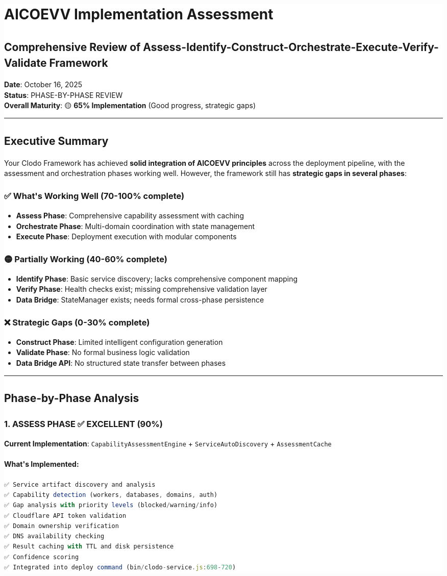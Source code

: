 # AICOEVV Implementation Assessment
## Comprehensive Review of Assess-Identify-Construct-Orchestrate-Execute-Verify-Validate Framework

**Date**: October 16, 2025  
**Status**: PHASE-BY-PHASE REVIEW  
**Overall Maturity**: 🟡 **65% Implementation** (Good progress, strategic gaps)

---

## Executive Summary

Your Clodo Framework has achieved **solid integration of AICOEVV principles** across the deployment pipeline, with the assessment and orchestration phases working well. However, the framework still has **strategic gaps in several phases**:

### ✅ **What's Working Well** (70-100% complete)
- **Assess Phase**: Comprehensive capability assessment with caching
- **Orchestrate Phase**: Multi-domain coordination with state management
- **Execute Phase**: Deployment execution with modular components

### 🟡 **Partially Working** (40-60% complete)
- **Identify Phase**: Basic service discovery; lacks comprehensive component mapping
- **Verify Phase**: Health checks exist; missing comprehensive validation layer
- **Data Bridge**: StateManager exists; needs formal cross-phase persistence

### ❌ **Strategic Gaps** (0-30% complete)
- **Construct Phase**: Limited intelligent configuration generation
- **Validate Phase**: No formal business logic validation
- **Data Bridge API**: No structured state transfer between phases

---

## Phase-by-Phase Analysis

### 1. ASSESS PHASE ✅ **EXCELLENT (90%)**

**Current Implementation**: `CapabilityAssessmentEngine` + `ServiceAutoDiscovery` + `AssessmentCache`

#### What's Implemented:
```javascript
✅ Service artifact discovery and analysis
✅ Capability detection (workers, databases, domains, auth)
✅ Gap analysis with priority levels (blocked/warning/info)
✅ Cloudflare API token validation
✅ Domain ownership verification
✅ DNS availability checking
✅ Result caching with TTL and disk persistence
✅ Confidence scoring
✅ Integrated into deploy command (bin/clodo-service.js:698-720)
```
